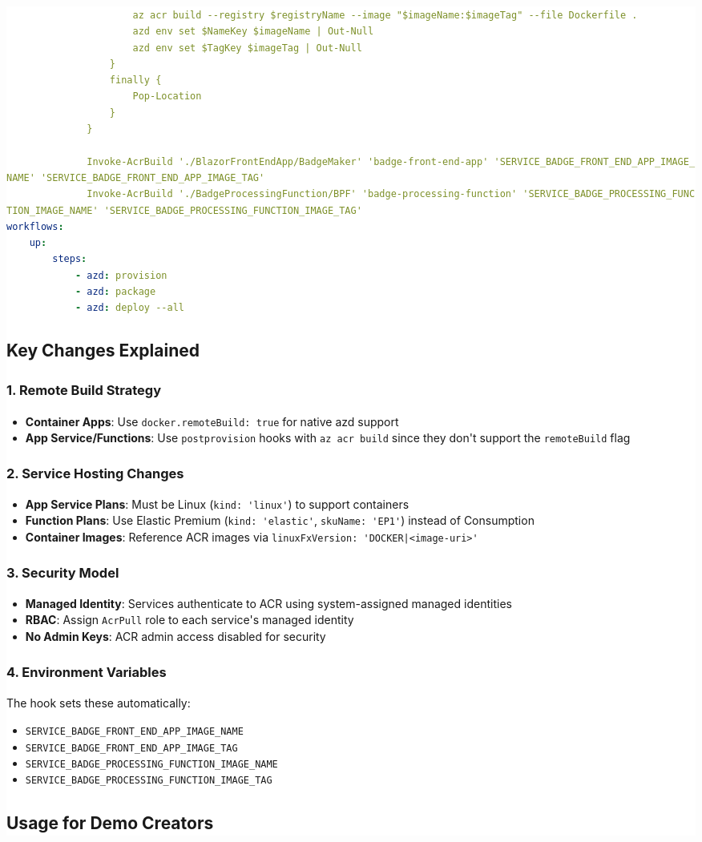 ```yaml
                      az acr build --registry $registryName --image "$imageName:$imageTag" --file Dockerfile .
                      azd env set $NameKey $imageName | Out-Null
                      azd env set $TagKey $imageTag | Out-Null
                  }
                  finally {
                      Pop-Location
                  }
              }

              Invoke-AcrBuild './BlazorFrontEndApp/BadgeMaker' 'badge-front-end-app' 'SERVICE_BADGE_FRONT_END_APP_IMAGE_NAME' 'SERVICE_BADGE_FRONT_END_APP_IMAGE_TAG'
              Invoke-AcrBuild './BadgeProcessingFunction/BPF' 'badge-processing-function' 'SERVICE_BADGE_PROCESSING_FUNCTION_IMAGE_NAME' 'SERVICE_BADGE_PROCESSING_FUNCTION_IMAGE_TAG'
workflows:
    up:
        steps:
            - azd: provision
            - azd: package
            - azd: deploy --all
```

## Key Changes Explained

### 1. Remote Build Strategy
- **Container Apps**: Use `docker.remoteBuild: true` for native azd support
- **App Service/Functions**: Use `postprovision` hooks with `az acr build` since they don't support the `remoteBuild` flag

### 2. Service Hosting Changes
- **App Service Plans**: Must be Linux (`kind: 'linux'`) to support containers
- **Function Plans**: Use Elastic Premium (`kind: 'elastic'`, `skuName: 'EP1'`) instead of Consumption
- **Container Images**: Reference ACR images via `linuxFxVersion: 'DOCKER|<image-uri>'`

### 3. Security Model
- **Managed Identity**: Services authenticate to ACR using system-assigned managed identities
- **RBAC**: Assign `AcrPull` role to each service's managed identity
- **No Admin Keys**: ACR admin access disabled for security

### 4. Environment Variables
The hook sets these automatically:
- `SERVICE_BADGE_FRONT_END_APP_IMAGE_NAME`
- `SERVICE_BADGE_FRONT_END_APP_IMAGE_TAG`
- `SERVICE_BADGE_PROCESSING_FUNCTION_IMAGE_NAME`
- `SERVICE_BADGE_PROCESSING_FUNCTION_IMAGE_TAG`

## Usage for Demo Creators
